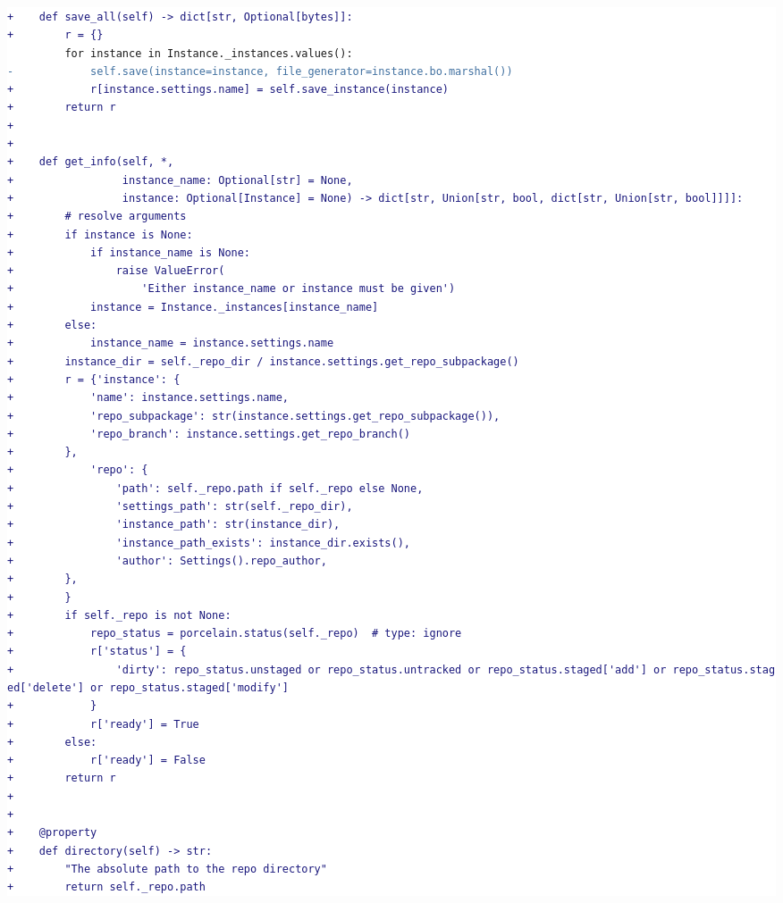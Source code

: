 ```diff
+    def save_all(self) -> dict[str, Optional[bytes]]:
+        r = {}
         for instance in Instance._instances.values():
-            self.save(instance=instance, file_generator=instance.bo.marshal())
+            r[instance.settings.name] = self.save_instance(instance)
+        return r
+
+
+    def get_info(self, *,
+                 instance_name: Optional[str] = None,
+                 instance: Optional[Instance] = None) -> dict[str, Union[str, bool, dict[str, Union[str, bool]]]]:
+        # resolve arguments
+        if instance is None:
+            if instance_name is None:
+                raise ValueError(
+                    'Either instance_name or instance must be given')
+            instance = Instance._instances[instance_name]
+        else:
+            instance_name = instance.settings.name
+        instance_dir = self._repo_dir / instance.settings.get_repo_subpackage()
+        r = {'instance': {
+            'name': instance.settings.name,
+            'repo_subpackage': str(instance.settings.get_repo_subpackage()),
+            'repo_branch': instance.settings.get_repo_branch()
+        },
+            'repo': {
+                'path': self._repo.path if self._repo else None,
+                'settings_path': str(self._repo_dir),
+                'instance_path': str(instance_dir),
+                'instance_path_exists': instance_dir.exists(),
+                'author': Settings().repo_author,
+        },
+        }
+        if self._repo is not None:
+            repo_status = porcelain.status(self._repo)  # type: ignore
+            r['status'] = {
+                'dirty': repo_status.unstaged or repo_status.untracked or repo_status.staged['add'] or repo_status.staged['delete'] or repo_status.staged['modify']
+            }
+            r['ready'] = True
+        else:
+            r['ready'] = False
+        return r
+
+
+    @property
+    def directory(self) -> str:
+        "The absolute path to the repo directory"
+        return self._repo.path
```
